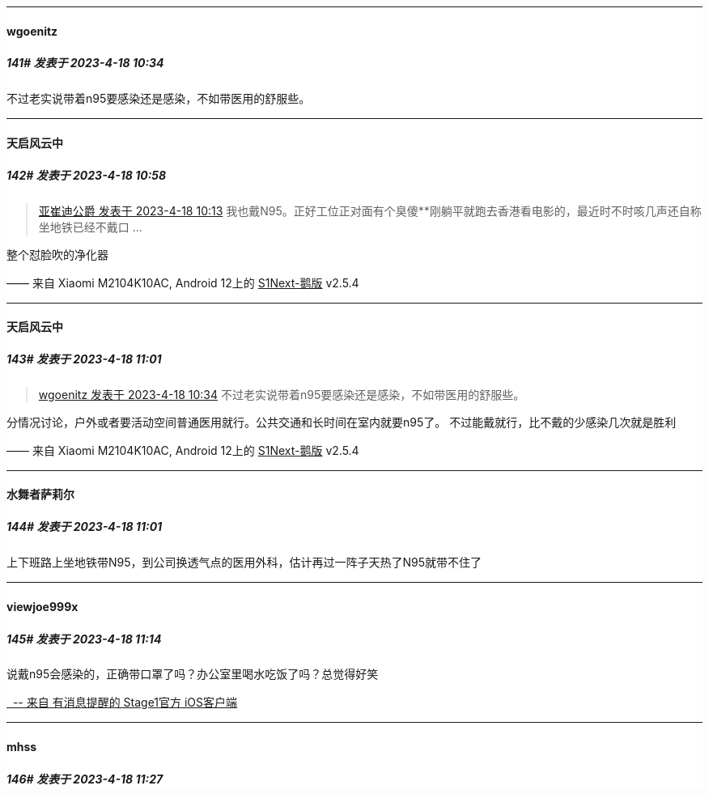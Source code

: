 
*****

####  wgoenitz  
##### 141#       发表于 2023-4-18 10:34

不过老实说带着n95要感染还是感染，不如带医用的舒服些。


*****

####  天启风云中  
##### 142#       发表于 2023-4-18 10:58

<blockquote><a href="httphttps://bbs.saraba1st.com/2b/forum.php?mod=redirect&amp;goto=findpost&amp;pid=60501741&amp;ptid=2129236" target="_blank">亚崔迪公爵 发表于 2023-4-18 10:13</a>
我也戴N95。正好工位正对面有个臭傻**刚躺平就跑去香港看电影的，最近时不时咳几声还自称坐地铁已经不戴口 ...</blockquote>
整个怼脸吹的净化器

—— 来自 Xiaomi M2104K10AC, Android 12上的 [S1Next-鹅版](https://github.com/ykrank/S1-Next/releases) v2.5.4

*****

####  天启风云中  
##### 143#       发表于 2023-4-18 11:01

<blockquote><a href="httphttps://bbs.saraba1st.com/2b/forum.php?mod=redirect&amp;goto=findpost&amp;pid=60502133&amp;ptid=2129236" target="_blank">wgoenitz 发表于 2023-4-18 10:34</a>
不过老实说带着n95要感染还是感染，不如带医用的舒服些。</blockquote>
分情况讨论，户外或者要活动空间普通医用就行。公共交通和长时间在室内就要n95了。
不过能戴就行，比不戴的少感染几次就是胜利

—— 来自 Xiaomi M2104K10AC, Android 12上的 [S1Next-鹅版](https://github.com/ykrank/S1-Next/releases) v2.5.4

*****

####  水舞者萨莉尔  
##### 144#       发表于 2023-4-18 11:01

上下班路上坐地铁带N95，到公司换透气点的医用外科，估计再过一阵子天热了N95就带不住了


*****

####  viewjoe999x  
##### 145#       发表于 2023-4-18 11:14

说戴n95会感染的，正确带口罩了吗？办公室里喝水吃饭了吗？总觉得好笑

[  -- 来自 有消息提醒的 Stage1官方 iOS客户端](https://itunes.apple.com/fi/app/saraba1st/id1221237470?mt=8)


*****

####  mhss  
##### 146#       发表于 2023-4-18 11:27
